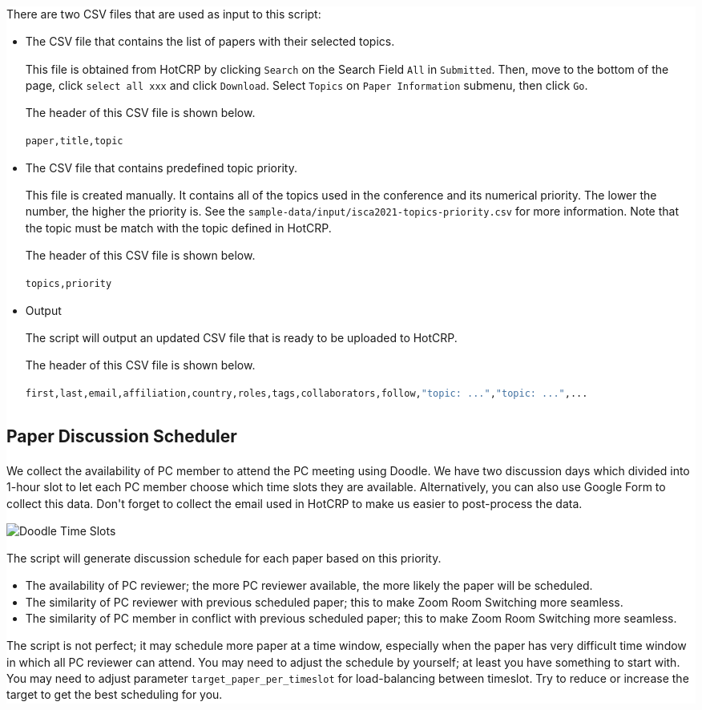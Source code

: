   There are two CSV files that are used as input to this script:
  * The CSV file that contains the list of papers with their selected topics. 

    This file is obtained from HotCRP by clicking ``Search`` on the Search Field ``All`` in ``Submitted``. Then, move to the bottom of the page, click ``select all xxx`` and click ``Download``. Select ``Topics`` on ``Paper Information`` submenu, then click ``Go``.

    The header of this CSV file is shown below.
    ```sh
    paper,title,topic
    ```
  
  * The CSV file that contains predefined topic priority.
    
    This file is created manually. It contains all of the topics used in the conference and its numerical priority. The lower the number, the higher the priority is. See the ``sample-data/input/isca2021-topics-priority.csv`` for more information. Note that the topic must be match with the topic defined in HotCRP.

    The header of this CSV file is shown below.
    ```sh
    topics,priority
    ```
    
* Output
  
  The script will output an updated CSV file that is ready to be uploaded to HotCRP. 

  The header of this CSV file is shown below.
  ```sh
  first,last,email,affiliation,country,roles,tags,collaborators,follow,"topic: ...","topic: ...",...
  ```


## Paper Discussion Scheduler
We collect the availability of PC member to attend the PC meeting using Doodle. We have two discussion days which divided into 1-hour slot to let each PC member choose which time slots they are available. Alternatively, you can also use Google Form to collect this data. Don't forget to collect the email used in HotCRP to make us easier to post-process the data.

![Doodle Time Slots](img/DoodleSlots.png)

The script will generate discussion schedule for each paper based on this priority.

* The availability of PC reviewer; the more PC reviewer available, the more likely the paper will be scheduled.
* The similarity of PC reviewer with previous scheduled paper; this to make Zoom Room Switching more seamless.
* The similarity of PC member in conflict with previous scheduled paper; this to make Zoom Room Switching more seamless.

The script is not perfect; it may schedule more paper at a time window, especially when the paper has very difficult time window in which all PC reviewer can attend. You may need to adjust the schedule by yourself; at least you have something to start with. You may need to adjust parameter ``target_paper_per_timeslot`` for load-balancing between timeslot. Try to reduce or increase the target to get the best scheduling for you. 
